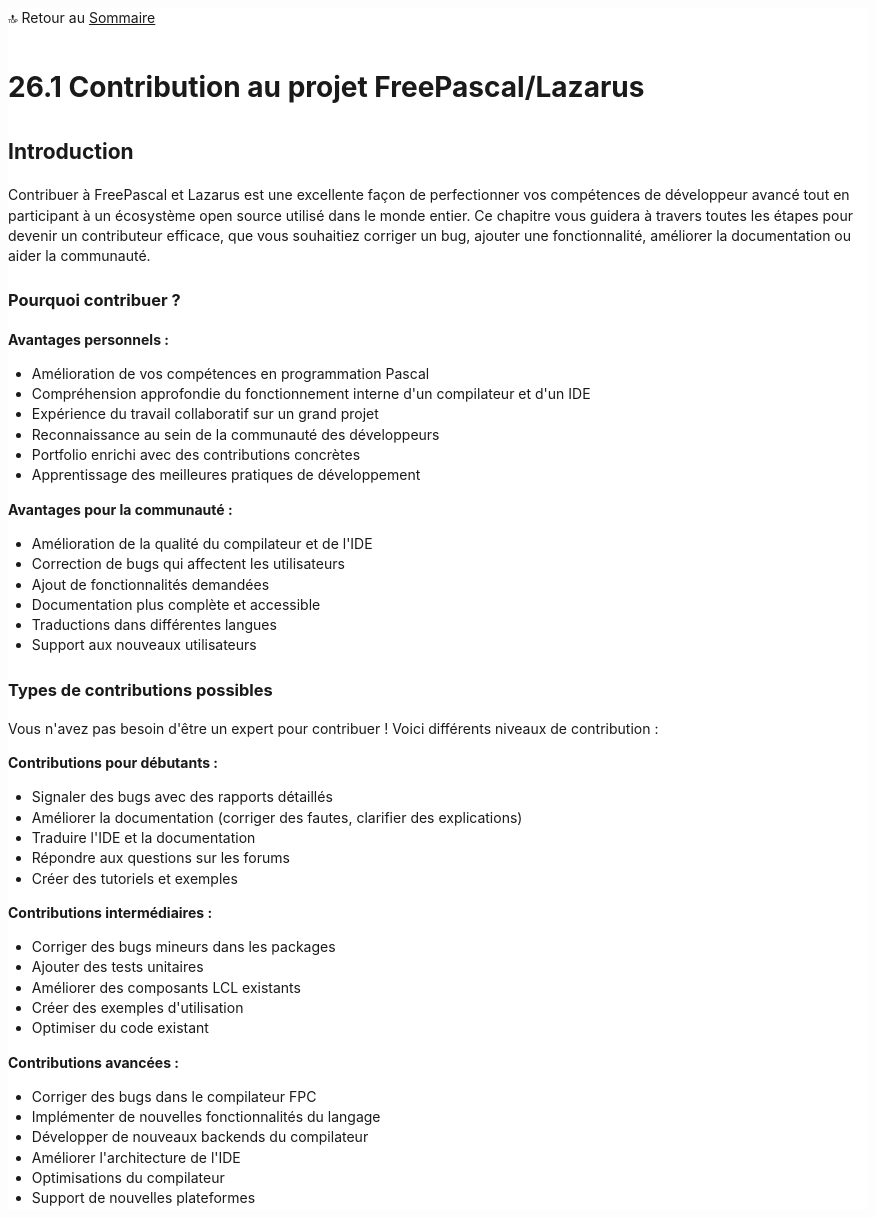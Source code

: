 🔝 Retour au [Sommaire](/SOMMAIRE.md)

# 26.1 Contribution au projet FreePascal/Lazarus

## Introduction

Contribuer à FreePascal et Lazarus est une excellente façon de perfectionner vos compétences de développeur avancé tout en participant à un écosystème open source utilisé dans le monde entier. Ce chapitre vous guidera à travers toutes les étapes pour devenir un contributeur efficace, que vous souhaitiez corriger un bug, ajouter une fonctionnalité, améliorer la documentation ou aider la communauté.

### Pourquoi contribuer ?

**Avantages personnels :**
- Amélioration de vos compétences en programmation Pascal
- Compréhension approfondie du fonctionnement interne d'un compilateur et d'un IDE
- Expérience du travail collaboratif sur un grand projet
- Reconnaissance au sein de la communauté des développeurs
- Portfolio enrichi avec des contributions concrètes
- Apprentissage des meilleures pratiques de développement

**Avantages pour la communauté :**
- Amélioration de la qualité du compilateur et de l'IDE
- Correction de bugs qui affectent les utilisateurs
- Ajout de fonctionnalités demandées
- Documentation plus complète et accessible
- Traductions dans différentes langues
- Support aux nouveaux utilisateurs

### Types de contributions possibles

Vous n'avez pas besoin d'être un expert pour contribuer ! Voici différents niveaux de contribution :

**Contributions pour débutants :**
- Signaler des bugs avec des rapports détaillés
- Améliorer la documentation (corriger des fautes, clarifier des explications)
- Traduire l'IDE et la documentation
- Répondre aux questions sur les forums
- Créer des tutoriels et exemples

**Contributions intermédiaires :**
- Corriger des bugs mineurs dans les packages
- Ajouter des tests unitaires
- Améliorer des composants LCL existants
- Créer des exemples d'utilisation
- Optimiser du code existant

**Contributions avancées :**
- Corriger des bugs dans le compilateur FPC
- Implémenter de nouvelles fonctionnalités du langage
- Développer de nouveaux backends du compilateur
- Améliorer l'architecture de l'IDE
- Optimisations du compilateur
- Support de nouvelles plateformes
